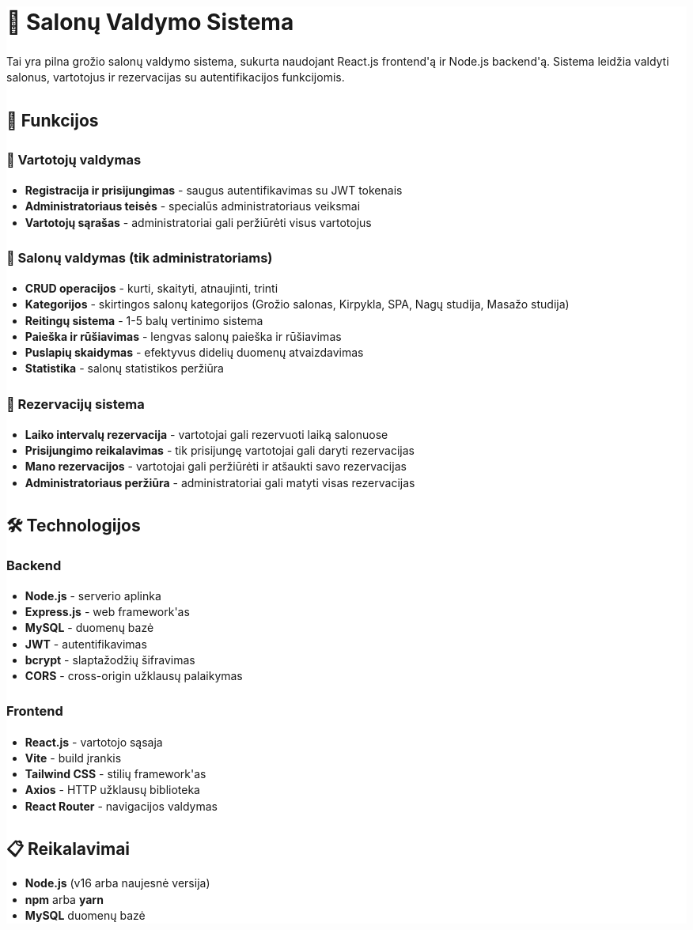 # 💅 Salonų Valdymo Sistema
 
Tai yra pilna grožio salonų valdymo sistema, sukurta naudojant React.js frontend'ą ir Node.js backend'ą. Sistema leidžia valdyti salonus, vartotojus ir rezervacijas su autentifikacijos funkcijomis.
 
## 🌟 Funkcijos
 
### 👤 Vartotojų valdymas
- **Registracija ir prisijungimas** - saugus autentifikavimas su JWT tokenais
- **Administratoriaus teisės** - specialūs administratoriaus veiksmai
- **Vartotojų sąrašas** - administratoriai gali peržiūrėti visus vartotojus
 
### 🏢 Salonų valdymas (tik administratoriams)
- **CRUD operacijos** - kurti, skaityti, atnaujinti, trinti
- **Kategorijos** - skirtingos salonų kategorijos (Grožio salonas, Kirpykla, SPA, Nagų studija, Masažo studija)
- **Reitingų sistema** - 1-5 balų vertinimo sistema
- **Paieška ir rūšiavimas** - lengvas salonų paieška ir rūšiavimas
- **Puslapių skaidymas** - efektyvus didelių duomenų atvaizdavimas
- **Statistika** - salonų statistikos peržiūra
 
### 📅 Rezervacijų sistema
- **Laiko intervalų rezervacija** - vartotojai gali rezervuoti laiką salonuose
- **Prisijungimo reikalavimas** - tik prisijungę vartotojai gali daryti rezervacijas
- **Mano rezervacijos** - vartotojai gali peržiūrėti ir atšaukti savo rezervacijas
- **Administratoriaus peržiūra** - administratoriai gali matyti visas rezervacijas
 
## 🛠️ Technologijos
 
### Backend
- **Node.js** - serverio aplinka
- **Express.js** - web framework'as
- **MySQL** - duomenų bazė
- **JWT** - autentifikavimas
- **bcrypt** - slaptažodžių šifravimas
- **CORS** - cross-origin užklausų palaikymas
 
### Frontend
- **React.js** - vartotojo sąsaja
- **Vite** - build įrankis
- **Tailwind CSS** - stilių framework'as
- **Axios** - HTTP užklausų biblioteka
- **React Router** - navigacijos valdymas
 
## 📋 Reikalavimai
 
- **Node.js** (v16 arba naujesnė versija)
- **npm** arba **yarn**
- **MySQL** duomenų bazė
 
